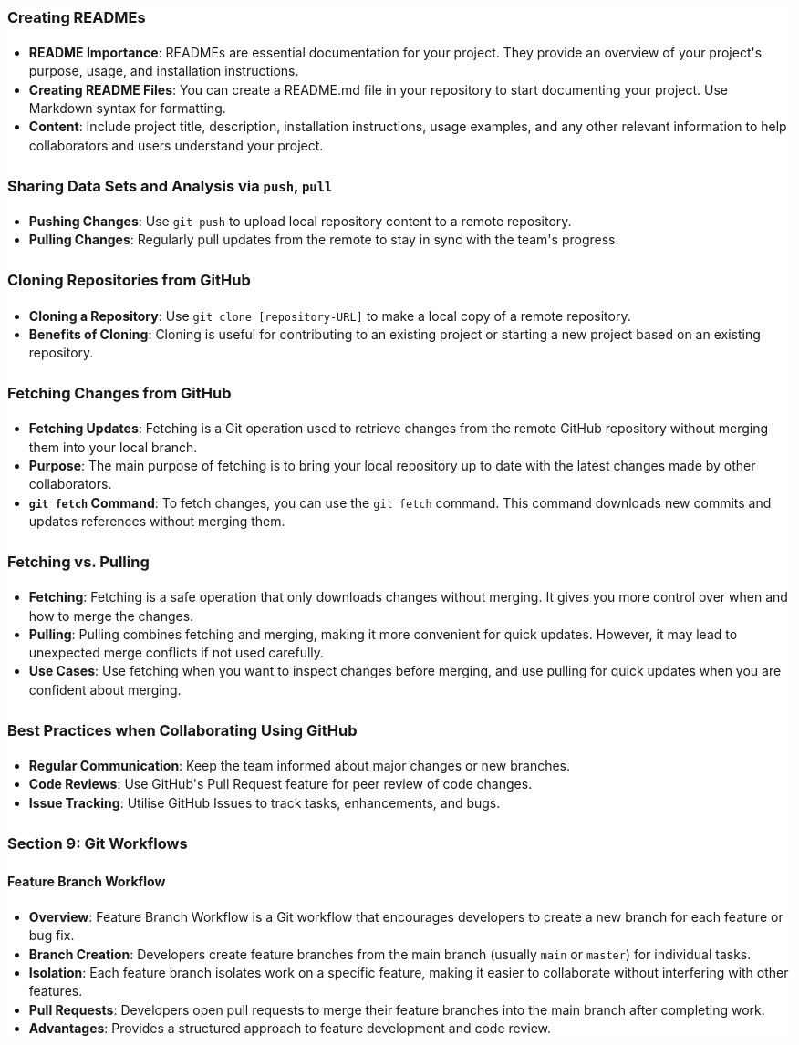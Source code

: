 ### Creating READMEs

- **README Importance**: READMEs are essential documentation for your project. They provide an overview of your project's purpose, usage, and installation instructions.
- **Creating README Files**: You can create a README.md file in your repository to start documenting your project. Use Markdown syntax for formatting.
- **Content**: Include project title, description, installation instructions, usage examples, and any other relevant information to help collaborators and users understand your project.

### Sharing Data Sets and Analysis via `push`, `pull`

- **Pushing Changes**: Use `git push` to upload local repository content to a remote repository.
- **Pulling Changes**: Regularly pull updates from the remote to stay in sync with the team's progress.

### Cloning Repositories from GitHub

- **Cloning a Repository**: Use `git clone [repository-URL]` to make a local copy of a remote repository.
- **Benefits of Cloning**: Cloning is useful for contributing to an existing project or starting a new project based on an existing repository.

### Fetching Changes from GitHub

- **Fetching Updates**: Fetching is a Git operation used to retrieve changes from the remote GitHub repository without merging them into your local branch.
- **Purpose**: The main purpose of fetching is to bring your local repository up to date with the latest changes made by other collaborators.
- **`git fetch` Command**: To fetch changes, you can use the `git fetch` command. This command downloads new commits and updates references without merging them.

### Fetching vs. Pulling

- **Fetching**: Fetching is a safe operation that only downloads changes without merging. It gives you more control over when and how to merge the changes.
- **Pulling**: Pulling combines fetching and merging, making it more convenient for quick updates. However, it may lead to unexpected merge conflicts if not used carefully.
- **Use Cases**: Use fetching when you want to inspect changes before merging, and use pulling for quick updates when you are confident about merging.

### Best Practices when Collaborating Using GitHub

- **Regular Communication**: Keep the team informed about major changes or new branches.
- **Code Reviews**: Use GitHub's Pull Request feature for peer review of code changes.
- **Issue Tracking**: Utilise GitHub Issues to track tasks, enhancements, and bugs.

### Section 9: Git Workflows

#### Feature Branch Workflow

- **Overview**: Feature Branch Workflow is a Git workflow that encourages developers to create a new branch for each feature or bug fix.
- **Branch Creation**: Developers create feature branches from the main branch (usually `main` or `master`) for individual tasks.
- **Isolation**: Each feature branch isolates work on a specific feature, making it easier to collaborate without interfering with other features.
- **Pull Requests**: Developers open pull requests to merge their feature branches into the main branch after completing work.
- **Advantages**: Provides a structured approach to feature development and code review.
